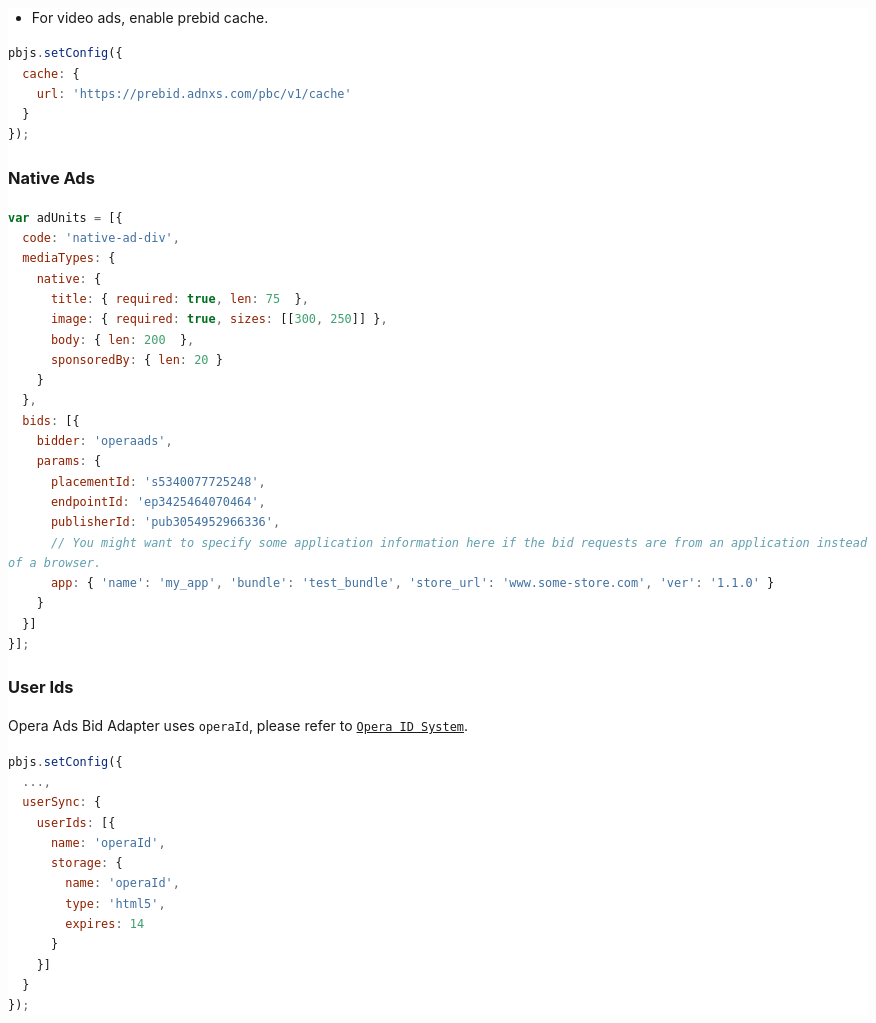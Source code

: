 ```javascript
```

* For video ads, enable prebid cache.

```javascript
pbjs.setConfig({
  cache: {
    url: 'https://prebid.adnxs.com/pbc/v1/cache'
  }
});
```

### Native Ads

```javascript
var adUnits = [{
  code: 'native-ad-div',
  mediaTypes: {
    native: {
      title: { required: true, len: 75  },
      image: { required: true, sizes: [[300, 250]] },
      body: { len: 200  },
      sponsoredBy: { len: 20 }
    }
  },
  bids: [{
    bidder: 'operaads',
    params: {
      placementId: 's5340077725248',
      endpointId: 'ep3425464070464',
      publisherId: 'pub3054952966336',
      // You might want to specify some application information here if the bid requests are from an application instead of a browser.
      app: { 'name': 'my_app', 'bundle': 'test_bundle', 'store_url': 'www.some-store.com', 'ver': '1.1.0' }
    }
  }]
}];
```

### User Ids

Opera Ads Bid Adapter uses `operaId`, please refer to [`Opera ID System`](./operaadsIdSystem.md).

```javascript
pbjs.setConfig({
  ...,
  userSync: {
    userIds: [{
      name: 'operaId',
      storage: {
        name: 'operaId',
        type: 'html5',
        expires: 14
      }
    }]
  }
});
```
